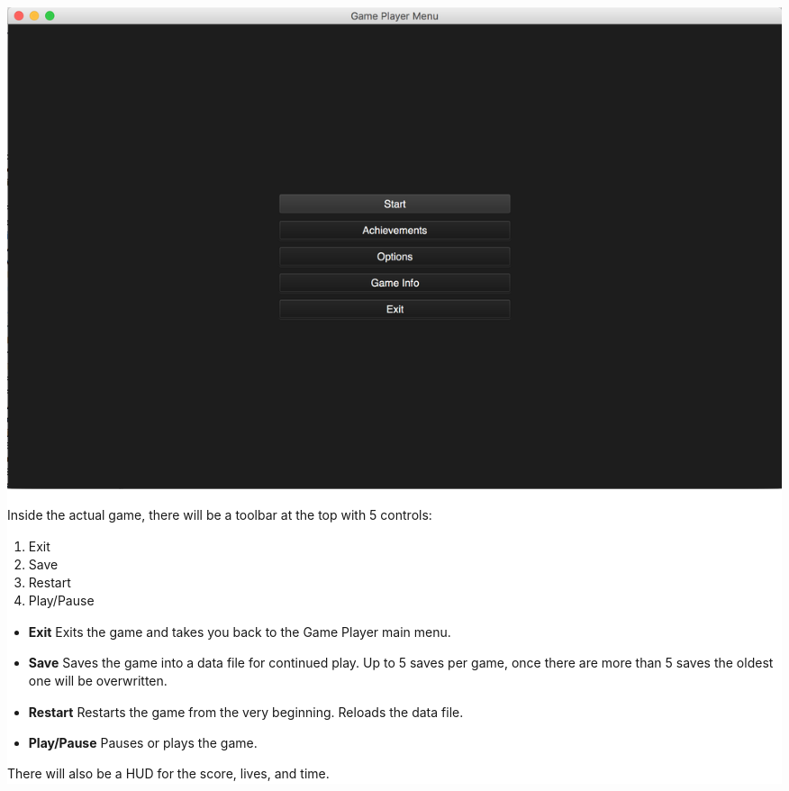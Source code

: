 ![](images/mainmenu.png)

Inside the actual game, there will be a toolbar at the top with 5 controls:

1. Exit
2. Save
3. Restart
4. Play/Pause

- **Exit**
Exits the game and takes you back to the Game Player main menu.

- **Save**
Saves the game into a data file for continued play. Up to 5 saves per game, once there are more than 5 saves the oldest one will be overwritten.

- **Restart**
Restarts the game from the very beginning. Reloads the data file.

- **Play/Pause**
Pauses or plays the game.

There will also be a HUD for the score, lives, and time.
